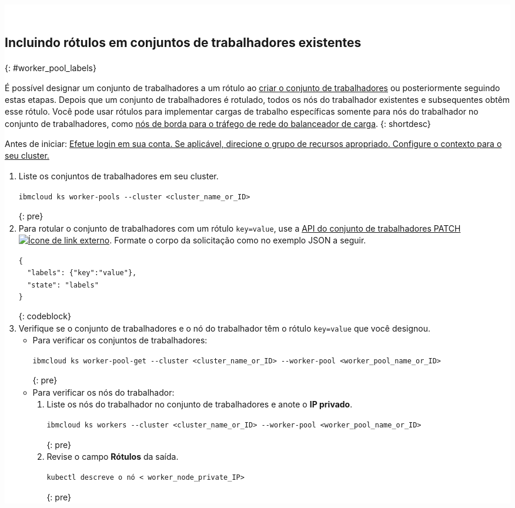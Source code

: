 <br />


## Incluindo rótulos em conjuntos de trabalhadores existentes
{: #worker_pool_labels}

É possível designar um conjunto de trabalhadores a um rótulo ao [criar o conjunto de trabalhadores](#add_pool) ou posteriormente seguindo estas etapas. Depois que um conjunto de trabalhadores é rotulado, todos os nós do trabalhador existentes e subsequentes obtêm esse rótulo. Você pode usar rótulos para implementar cargas de trabalho específicas somente para nós do trabalhador no conjunto de trabalhadores, como [nós de borda para o tráfego de rede do balanceador de carga](/docs/containers?topic=containers-edge).
{: shortdesc}

Antes de iniciar: [Efetue login em sua conta. Se aplicável, direcione o grupo de recursos apropriado. Configure o contexto para o seu cluster.](/docs/containers?topic=containers-cs_cli_install#cs_cli_configure)

1.  Liste os conjuntos de trabalhadores em seu cluster.
    ```
    ibmcloud ks worker-pools --cluster <cluster_name_or_ID>
    ```
    {: pre}
2.  Para rotular o conjunto de trabalhadores com um rótulo `key=value`, use a [API do conjunto de trabalhadores PATCH ![Ícone de link externo](../icons/launch-glyph.svg "Ícone de link externo")](https://containers.cloud.ibm.com/global/swagger-global-api/#/clusters/PatchWorkerPool). Formate o corpo da solicitação como no exemplo JSON a seguir.
    ```
    {
      "labels": {"key":"value"},
      "state": "labels"
    }
    ```
    {: codeblock}
3.  Verifique se o conjunto de trabalhadores e o nó do trabalhador têm o rótulo `key=value` que você designou.
    *   Para verificar os conjuntos de trabalhadores:
        ```
        ibmcloud ks worker-pool-get --cluster <cluster_name_or_ID> --worker-pool <worker_pool_name_or_ID>
        ```
        {: pre}
    *   Para verificar os nós do trabalhador:
        1.  Liste os nós do trabalhador no conjunto de trabalhadores e anote o **IP privado**.
            ```
            ibmcloud ks workers --cluster <cluster_name_or_ID> --worker-pool <worker_pool_name_or_ID>
            ```
            {: pre}
        2.  Revise o campo **Rótulos** da saída.
            ```
            kubectl descreve o nó < worker_node_private_IP>
            ```
            {: pre}
